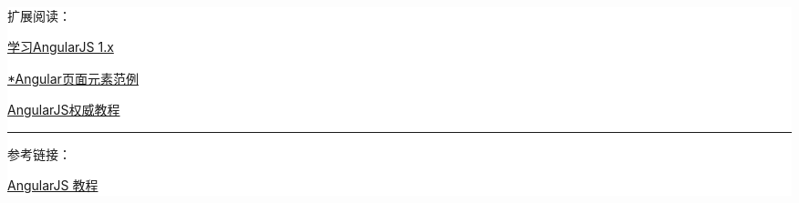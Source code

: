 扩展阅读：

[学习AngularJS 1.x](https://hairui219.gitbooks.io/learning_angular/content/zh/chapter04.html)

[*Angular页面元素范例](http://showcase.ngnice.com/#/home/home)

[AngularJS权威教程](https://book.douban.com/subject/25945442/)

---

参考链接：

[AngularJS 教程](http://www.runoob.com/angularjs/angularjs-tutorial.html)
